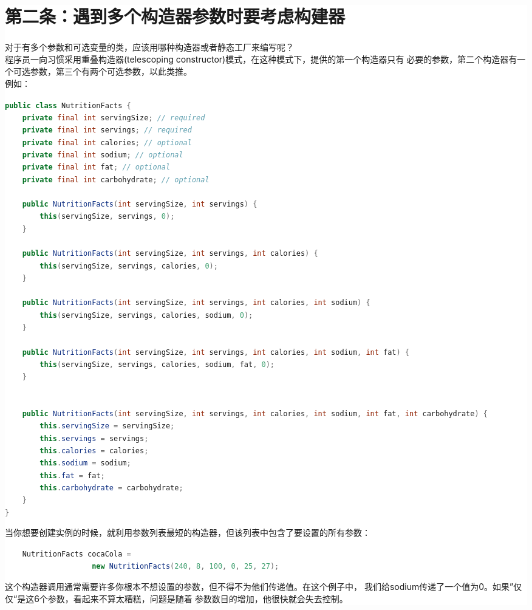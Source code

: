 # 第二条：遇到多个构造器参数时要考虑构建器
对于有多个参数和可选变量的类，应该用哪种构造器或者静态工厂来编写呢？  
程序员一向习惯采用重叠构造器(telescoping constructor)模式，在这种模式下，提供的第一个构造器只有
必要的参数，第二个构造器有一个可选参数，第三个有两个可选参数，以此类推。  
例如：
```java
public class NutritionFacts {
    private final int servingSize; // required
    private final int servings; // required
    private final int calories; // optional
    private final int sodium; // optional
    private final int fat; // optional
    private final int carbohydrate; // optional

    public NutritionFacts(int servingSize, int servings) {
        this(servingSize, servings, 0);
    }
    
    public NutritionFacts(int servingSize, int servings, int calories) {
        this(servingSize, servings, calories, 0);
    }

    public NutritionFacts(int servingSize, int servings, int calories, int sodium) {
        this(servingSize, servings, calories, sodium, 0);
    }

    public NutritionFacts(int servingSize, int servings, int calories, int sodium, int fat) {
        this(servingSize, servings, calories, sodium, fat, 0);
    }


    public NutritionFacts(int servingSize, int servings, int calories, int sodium, int fat, int carbohydrate) {
        this.servingSize = servingSize;
        this.servings = servings;
        this.calories = calories;
        this.sodium = sodium;
        this.fat = fat;
        this.carbohydrate = carbohydrate;
    }
}
```
当你想要创建实例的时候，就利用参数列表最短的构造器，但该列表中包含了要设置的所有参数：
```java
    NutritionFacts cocaCola = 
                    new NutritionFacts(240, 8, 100, 0, 25, 27);
```
这个构造器调用通常需要许多你根本不想设置的参数，但不得不为他们传递值。在这个例子中，
我们给sodium传递了一个值为0。如果”仅仅“是这6个参数，看起来不算太糟糕，问题是随着
参数数目的增加，他很快就会失去控制。  
